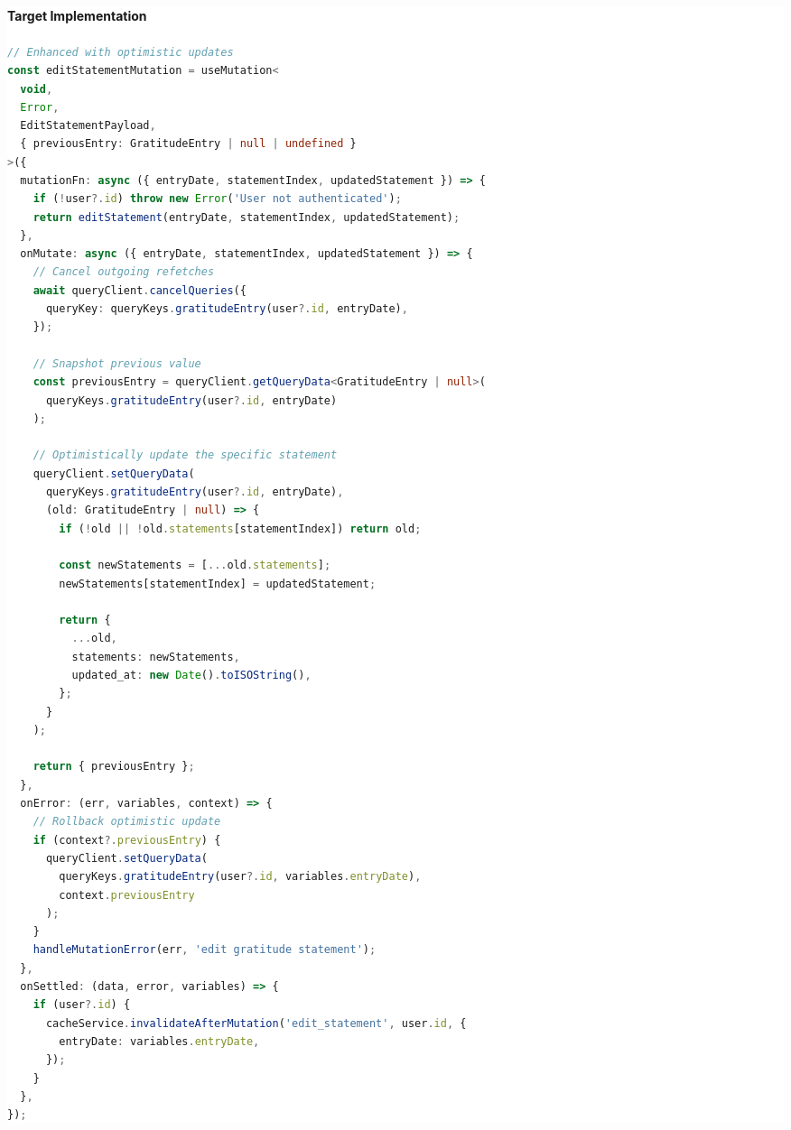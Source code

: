 #### Target Implementation

```typescript
// Enhanced with optimistic updates
const editStatementMutation = useMutation<
  void,
  Error,
  EditStatementPayload,
  { previousEntry: GratitudeEntry | null | undefined }
>({
  mutationFn: async ({ entryDate, statementIndex, updatedStatement }) => {
    if (!user?.id) throw new Error('User not authenticated');
    return editStatement(entryDate, statementIndex, updatedStatement);
  },
  onMutate: async ({ entryDate, statementIndex, updatedStatement }) => {
    // Cancel outgoing refetches
    await queryClient.cancelQueries({
      queryKey: queryKeys.gratitudeEntry(user?.id, entryDate),
    });

    // Snapshot previous value
    const previousEntry = queryClient.getQueryData<GratitudeEntry | null>(
      queryKeys.gratitudeEntry(user?.id, entryDate)
    );

    // Optimistically update the specific statement
    queryClient.setQueryData(
      queryKeys.gratitudeEntry(user?.id, entryDate),
      (old: GratitudeEntry | null) => {
        if (!old || !old.statements[statementIndex]) return old;

        const newStatements = [...old.statements];
        newStatements[statementIndex] = updatedStatement;

        return {
          ...old,
          statements: newStatements,
          updated_at: new Date().toISOString(),
        };
      }
    );

    return { previousEntry };
  },
  onError: (err, variables, context) => {
    // Rollback optimistic update
    if (context?.previousEntry) {
      queryClient.setQueryData(
        queryKeys.gratitudeEntry(user?.id, variables.entryDate),
        context.previousEntry
      );
    }
    handleMutationError(err, 'edit gratitude statement');
  },
  onSettled: (data, error, variables) => {
    if (user?.id) {
      cacheService.invalidateAfterMutation('edit_statement', user.id, {
        entryDate: variables.entryDate,
      });
    }
  },
});
```
